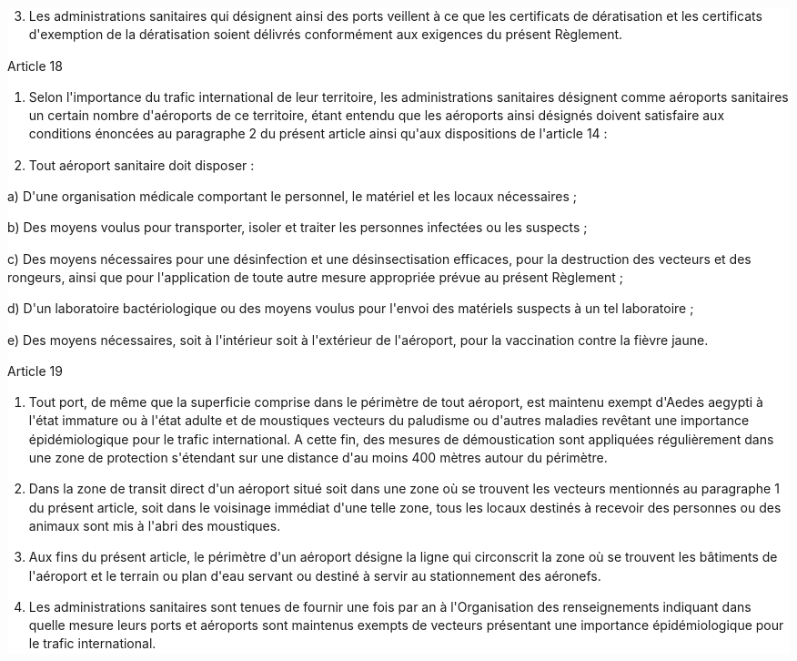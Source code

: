 3. Les administrations sanitaires qui désignent ainsi des ports veillent à ce que les certificats de dératisation et les
certificats d'exemption de la dératisation soient délivrés conformément aux exigences du présent Règlement.

Article 18

1. Selon l'importance du trafic international de leur territoire, les administrations sanitaires désignent comme aéroports
sanitaires un certain nombre d'aéroports de ce territoire, étant entendu que les aéroports ainsi désignés doivent satisfaire
aux conditions énoncées au paragraphe 2 du présent article ainsi qu'aux dispositions de l'article 14 :

2. Tout aéroport sanitaire doit disposer :

a) D'une organisation médicale comportant le personnel, le matériel et les locaux nécessaires ;

b) Des moyens voulus pour transporter, isoler et traiter les personnes infectées ou les suspects ;

c) Des moyens nécessaires pour une désinfection et une désinsectisation efficaces, pour la destruction des vecteurs et des
rongeurs, ainsi que pour l'application de toute autre mesure appropriée prévue au présent Règlement ;

d) D'un laboratoire bactériologique ou des moyens voulus pour l'envoi des matériels suspects à un tel laboratoire ;

e) Des moyens nécessaires, soit à l'intérieur soit à l'extérieur de l'aéroport, pour la vaccination contre la fièvre jaune.

Article 19

1. Tout port, de même que la superficie comprise dans le périmètre de tout aéroport, est maintenu exempt d'Aedes aegypti à
l'état immature ou à l'état adulte et de moustiques vecteurs du paludisme ou d'autres maladies revêtant une importance
épidémiologique pour le trafic international. A cette fin, des mesures de démoustication sont appliquées régulièrement dans
une zone de protection s'étendant sur une distance d'au moins 400 mètres autour du périmètre.

2. Dans la zone de transit direct d'un aéroport situé soit dans une zone où se trouvent les vecteurs mentionnés au paragraphe
1 du présent article, soit dans le voisinage immédiat d'une telle zone, tous les locaux destinés à recevoir des personnes ou
des animaux sont mis à l'abri des moustiques.

3. Aux fins du présent article, le périmètre d'un aéroport désigne la ligne qui circonscrit la zone où se trouvent les
bâtiments de l'aéroport et le terrain ou plan d'eau servant ou destiné à servir au stationnement des aéronefs.

4. Les administrations sanitaires sont tenues de fournir une fois par an à l'Organisation des renseignements indiquant dans
quelle mesure leurs ports et aéroports sont maintenus exempts de vecteurs présentant une importance épidémiologique pour le
trafic international.
